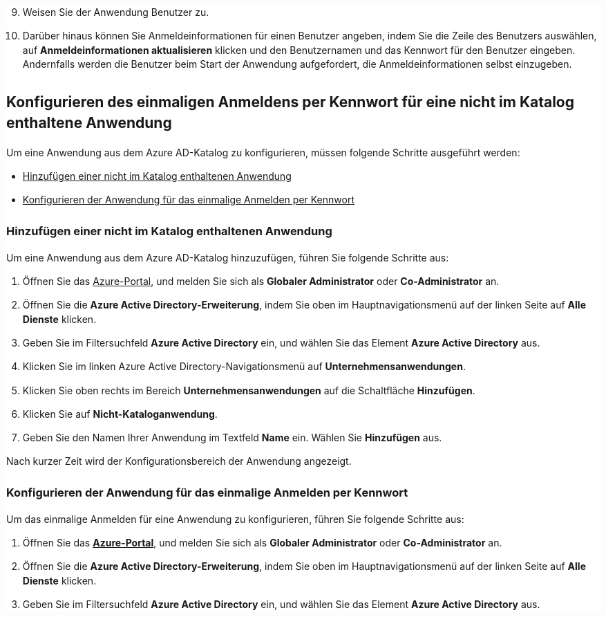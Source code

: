 9.  Weisen Sie der Anwendung Benutzer zu.

10. Darüber hinaus können Sie Anmeldeinformationen für einen Benutzer angeben, indem Sie die Zeile des Benutzers auswählen, auf **Anmeldeinformationen aktualisieren** klicken und den Benutzernamen und das Kennwort für den Benutzer eingeben. Andernfalls werden die Benutzer beim Start der Anwendung aufgefordert, die Anmeldeinformationen selbst einzugeben.

## <a name="how-to-configure-password-single-sign-on-for-a-non-gallery-application"></a>Konfigurieren des einmaligen Anmeldens per Kennwort für eine nicht im Katalog enthaltene Anwendung

Um eine Anwendung aus dem Azure AD-Katalog zu konfigurieren, müssen folgende Schritte ausgeführt werden:

-   [Hinzufügen einer nicht im Katalog enthaltenen Anwendung](#add-a-non-gallery-application)

-   [Konfigurieren der Anwendung für das einmalige Anmelden per Kennwort](#configure-the-application-for-password-single-sign-on)

### <a name="add-a-non-gallery-application"></a>Hinzufügen einer nicht im Katalog enthaltenen Anwendung

Um eine Anwendung aus dem Azure AD-Katalog hinzuzufügen, führen Sie folgende Schritte aus:

1.  Öffnen Sie das [Azure-Portal](https://portal.azure.com), und melden Sie sich als **Globaler Administrator** oder **Co-Administrator** an.

2.  Öffnen Sie die **Azure Active Directory-Erweiterung**, indem Sie oben im Hauptnavigationsmenü auf der linken Seite auf **Alle Dienste** klicken.

3.  Geben Sie im Filtersuchfeld **Azure Active Directory** ein, und wählen Sie das Element **Azure Active Directory** aus.

4.  Klicken Sie im linken Azure Active Directory-Navigationsmenü auf **Unternehmensanwendungen**.

5.  Klicken Sie oben rechts im Bereich **Unternehmensanwendungen** auf die Schaltfläche **Hinzufügen**.

6.  Klicken Sie auf **Nicht-Kataloganwendung**.

7.  Geben Sie den Namen Ihrer Anwendung im Textfeld **Name** ein. Wählen Sie **Hinzufügen** aus.

Nach kurzer Zeit wird der Konfigurationsbereich der Anwendung angezeigt.

### <a name="configure-the-application-for-password-single-sign-on"></a>Konfigurieren der Anwendung für das einmalige Anmelden per Kennwort

Um das einmalige Anmelden für eine Anwendung zu konfigurieren, führen Sie folgende Schritte aus:

1.  Öffnen Sie das [**Azure-Portal**](https://portal.azure.com/), und melden Sie sich als **Globaler Administrator** oder **Co-Administrator** an.

2.  Öffnen Sie die **Azure Active Directory-Erweiterung**, indem Sie oben im Hauptnavigationsmenü auf der linken Seite auf **Alle Dienste** klicken.

3.  Geben Sie im Filtersuchfeld **Azure Active Directory** ein, und wählen Sie das Element **Azure Active Directory** aus.
